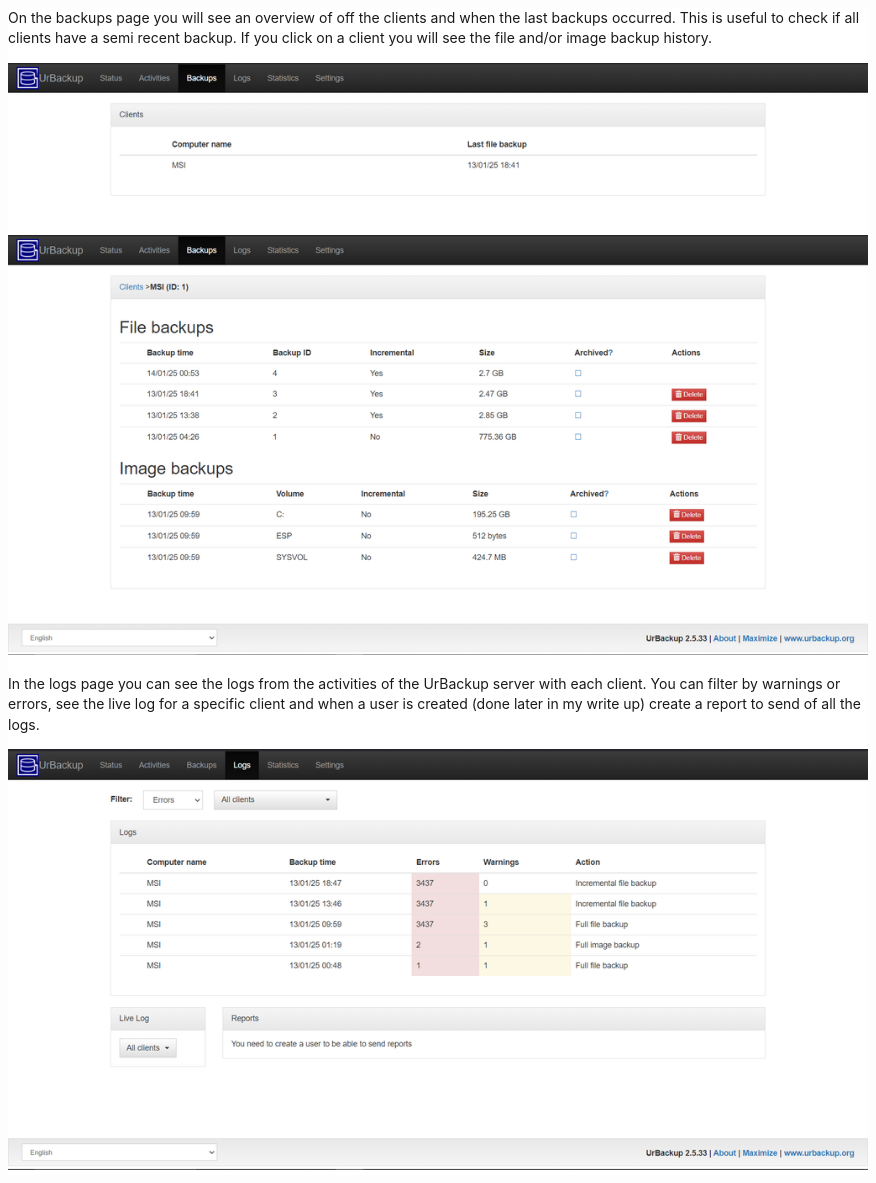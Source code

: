 On the backups page you will see an overview of off the clients and when the last backups occurred. This is useful to check if all clients have a semi recent backup. If you click on a client you will see the file and/or image backup history.

![](Docker_Containers/UrBackup/Backups_Page.png)

![](Docker_Containers/UrBackup/Client_Backup_History.png)

In the logs page you can see the logs from the activities of the UrBackup server with each client. You can filter by warnings or errors, see the live log for a specific client and when a user is created (done later in my write up) create a report to send of all the logs.

![](Docker_Containers/UrBackup/Logs_Page.png)

